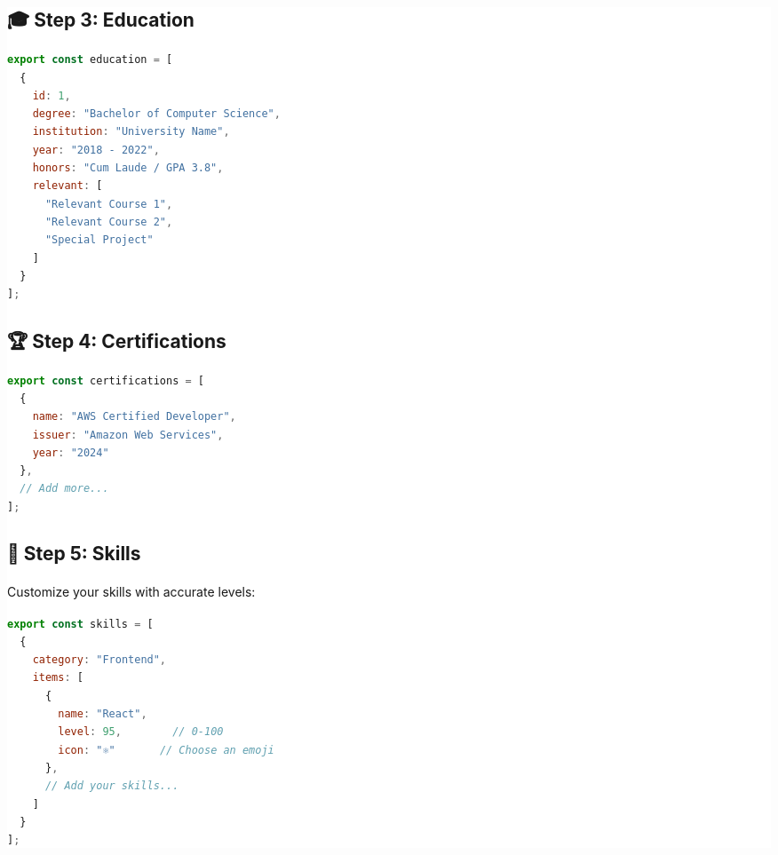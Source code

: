 ## 🎓 Step 3: Education

```javascript
export const education = [
  {
    id: 1,
    degree: "Bachelor of Computer Science",
    institution: "University Name",
    year: "2018 - 2022",
    honors: "Cum Laude / GPA 3.8",
    relevant: [
      "Relevant Course 1",
      "Relevant Course 2",
      "Special Project"
    ]
  }
];
```

## 🏆 Step 4: Certifications

```javascript
export const certifications = [
  {
    name: "AWS Certified Developer",
    issuer: "Amazon Web Services",
    year: "2024"
  },
  // Add more...
];
```

## 💪 Step 5: Skills

Customize your skills with accurate levels:

```javascript
export const skills = [
  {
    category: "Frontend",
    items: [
      { 
        name: "React",
        level: 95,        // 0-100
        icon: "⚛️"       // Choose an emoji
      },
      // Add your skills...
    ]
  }
];
```
